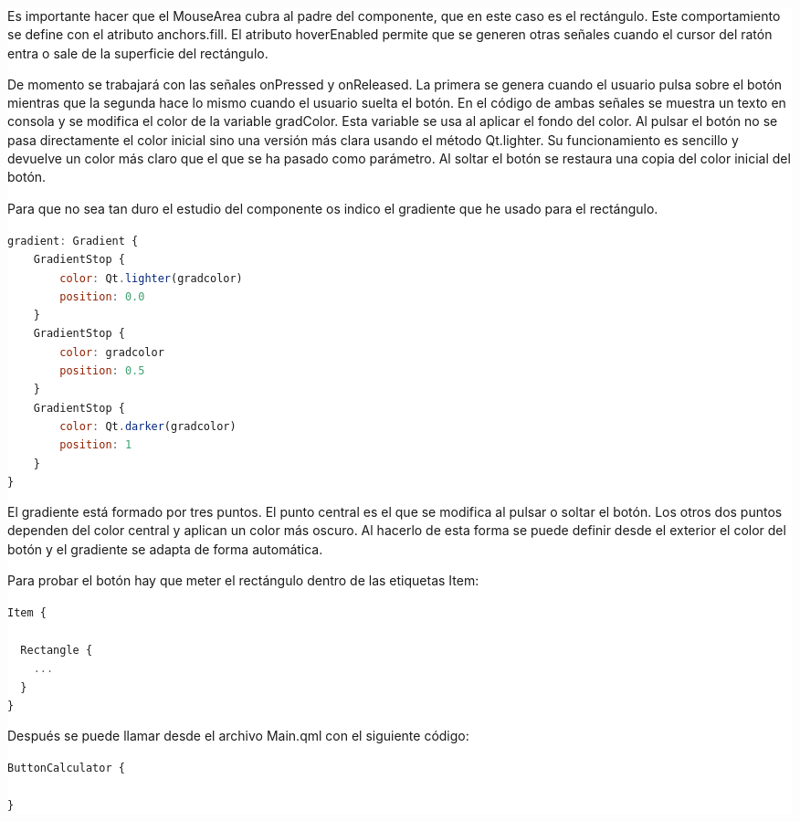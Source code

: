 Es importante hacer que el MouseArea cubra al padre del componente, que en este caso es el rectángulo. Este comportamiento se define con el atributo anchors.fill. El atributo hoverEnabled permite que se generen otras señales cuando el cursor del ratón entra o sale de la superficie del rectángulo.

De momento se trabajará con las señales onPressed y onReleased. La primera se genera cuando el usuario pulsa sobre el botón mientras que la segunda hace lo mismo cuando el usuario suelta el botón. En el código de ambas señales se muestra un texto en consola y se modifica el color de la variable gradColor. Esta variable se usa al aplicar el fondo del color. Al pulsar el botón no se pasa directamente el color inicial sino una versión más clara usando el método Qt.lighter. Su funcionamiento es sencillo y devuelve un color más claro que el que se ha pasado como parámetro. Al soltar el botón se restaura una copia del color inicial del botón.

Para que no sea tan duro el estudio del componente os indico el gradiente que he usado para el rectángulo.

```javascript
gradient: Gradient {
    GradientStop {
        color: Qt.lighter(gradcolor)
        position: 0.0
    }
    GradientStop {
        color: gradcolor
        position: 0.5
    }
    GradientStop {
        color: Qt.darker(gradcolor)
        position: 1
    }
}
```

El gradiente está formado por tres puntos. El punto central es el que se modifica al pulsar o soltar el botón. Los otros dos puntos dependen del color central y aplican un color más oscuro. Al hacerlo de esta forma se puede definir desde el exterior el color del botón y el gradiente se adapta de forma automática.

Para probar el botón hay que meter el rectángulo dentro de las etiquetas Item:

```javascript
Item {

  Rectangle {
    ...
  }
}
```

Después se puede llamar desde el archivo Main.qml con el siguiente código:

```javascript
ButtonCalculator {

}
```
